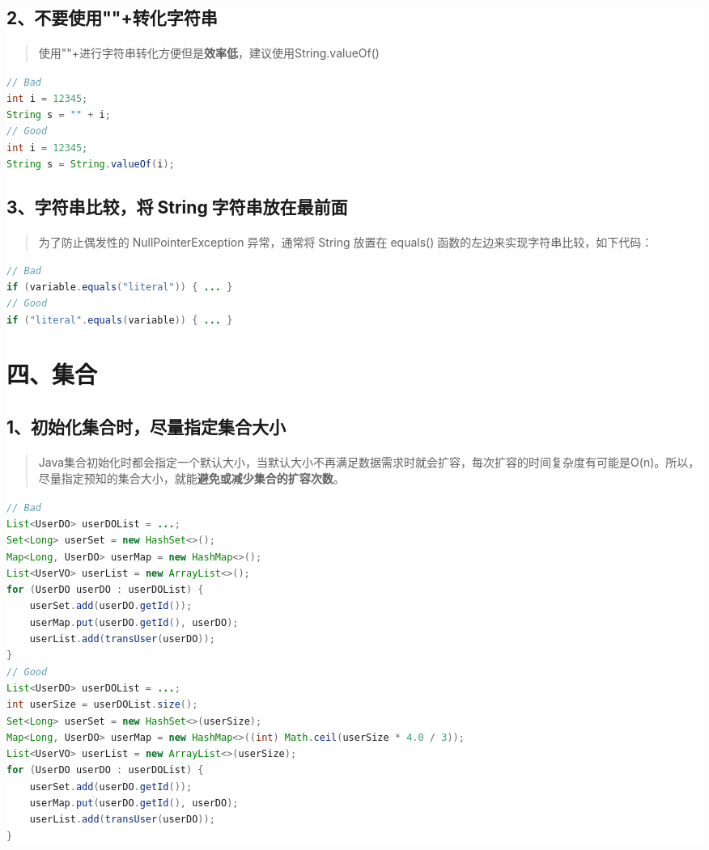 

## 2、不要使用""+转化字符串

> 使用""+进行字符串转化方便但是**效率低**，建议使用String.valueOf()

```java
// Bad
int i = 12345;
String s = "" + i;
// Good
int i = 12345;
String s = String.valueOf(i);
```



## 3、字符串比较，将 String 字符串放在最前面

> 为了防止偶发性的 NullPointerException 异常，通常将 String 放置在 equals() 函数的左边来实现字符串比较，如下代码：

```java
// Bad
if (variable.equals("literal")) { ... }
// Good
if ("literal".equals(variable)) { ... }
```



# 四、集合

## 1、初始化集合时，尽量指定集合大小

> Java集合初始化时都会指定一个默认大小，当默认大小不再满足数据需求时就会扩容，每次扩容的时间复杂度有可能是O(n)。所以，尽量指定预知的集合大小，就能**避免或减少集合的扩容次数**。

```java
// Bad
List<UserDO> userDOList = ...;
Set<Long> userSet = new HashSet<>();
Map<Long, UserDO> userMap = new HashMap<>();
List<UserVO> userList = new ArrayList<>();
for (UserDO userDO : userDOList) {
    userSet.add(userDO.getId());
    userMap.put(userDO.getId(), userDO);
    userList.add(transUser(userDO));
}
// Good
List<UserDO> userDOList = ...;
int userSize = userDOList.size();
Set<Long> userSet = new HashSet<>(userSize);
Map<Long, UserDO> userMap = new HashMap<>((int) Math.ceil(userSize * 4.0 / 3));
List<UserVO> userList = new ArrayList<>(userSize);
for (UserDO userDO : userDOList) {
    userSet.add(userDO.getId());
    userMap.put(userDO.getId(), userDO);
    userList.add(transUser(userDO));
}
```
